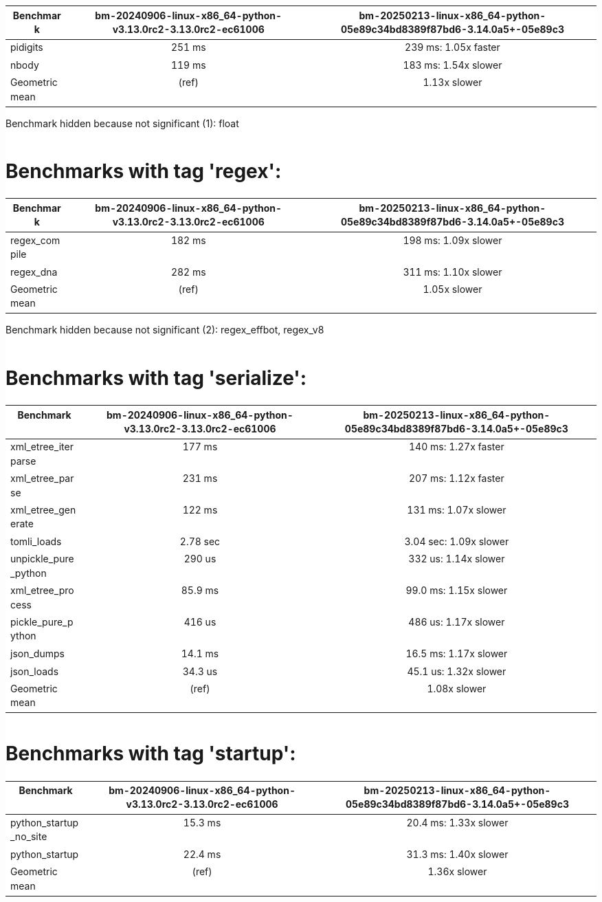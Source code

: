 | Benchmark      | bm-20240906-linux-x86_64-python-v3.13.0rc2-3.13.0rc2-ec61006 | bm-20250213-linux-x86_64-python-05e89c34bd8389f87bd6-3.14.0a5+-05e89c3 |
|----------------|:------------------------------------------------------------:|:----------------------------------------------------------------------:|
| pidigits       | 251 ms                                                       | 239 ms: 1.05x faster                                                   |
| nbody          | 119 ms                                                       | 183 ms: 1.54x slower                                                   |
| Geometric mean | (ref)                                                        | 1.13x slower                                                           |

Benchmark hidden because not significant (1): float

Benchmarks with tag 'regex':
============================

| Benchmark      | bm-20240906-linux-x86_64-python-v3.13.0rc2-3.13.0rc2-ec61006 | bm-20250213-linux-x86_64-python-05e89c34bd8389f87bd6-3.14.0a5+-05e89c3 |
|----------------|:------------------------------------------------------------:|:----------------------------------------------------------------------:|
| regex_compile  | 182 ms                                                       | 198 ms: 1.09x slower                                                   |
| regex_dna      | 282 ms                                                       | 311 ms: 1.10x slower                                                   |
| Geometric mean | (ref)                                                        | 1.05x slower                                                           |

Benchmark hidden because not significant (2): regex_effbot, regex_v8

Benchmarks with tag 'serialize':
================================

| Benchmark            | bm-20240906-linux-x86_64-python-v3.13.0rc2-3.13.0rc2-ec61006 | bm-20250213-linux-x86_64-python-05e89c34bd8389f87bd6-3.14.0a5+-05e89c3 |
|----------------------|:------------------------------------------------------------:|:----------------------------------------------------------------------:|
| xml_etree_iterparse  | 177 ms                                                       | 140 ms: 1.27x faster                                                   |
| xml_etree_parse      | 231 ms                                                       | 207 ms: 1.12x faster                                                   |
| xml_etree_generate   | 122 ms                                                       | 131 ms: 1.07x slower                                                   |
| tomli_loads          | 2.78 sec                                                     | 3.04 sec: 1.09x slower                                                 |
| unpickle_pure_python | 290 us                                                       | 332 us: 1.14x slower                                                   |
| xml_etree_process    | 85.9 ms                                                      | 99.0 ms: 1.15x slower                                                  |
| pickle_pure_python   | 416 us                                                       | 486 us: 1.17x slower                                                   |
| json_dumps           | 14.1 ms                                                      | 16.5 ms: 1.17x slower                                                  |
| json_loads           | 34.3 us                                                      | 45.1 us: 1.32x slower                                                  |
| Geometric mean       | (ref)                                                        | 1.08x slower                                                           |

Benchmarks with tag 'startup':
==============================

| Benchmark              | bm-20240906-linux-x86_64-python-v3.13.0rc2-3.13.0rc2-ec61006 | bm-20250213-linux-x86_64-python-05e89c34bd8389f87bd6-3.14.0a5+-05e89c3 |
|------------------------|:------------------------------------------------------------:|:----------------------------------------------------------------------:|
| python_startup_no_site | 15.3 ms                                                      | 20.4 ms: 1.33x slower                                                  |
| python_startup         | 22.4 ms                                                      | 31.3 ms: 1.40x slower                                                  |
| Geometric mean         | (ref)                                                        | 1.36x slower                                                           |
